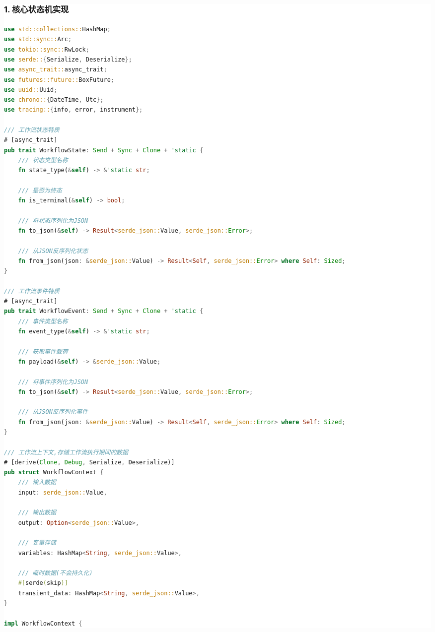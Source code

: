 ### 1. 核心状态机实现

```rust
use std::collections::HashMap;
use std::sync::Arc;
use tokio::sync::RwLock;
use serde::{Serialize, Deserialize};
use async_trait::async_trait;
use futures::future::BoxFuture;
use uuid::Uuid;
use chrono::{DateTime, Utc};
use tracing::{info, error, instrument};

/// 工作流状态特质
# [async_trait]
pub trait WorkflowState: Send + Sync + Clone + 'static {
    /// 状态类型名称
    fn state_type(&self) -> &'static str;
    
    /// 是否为终态
    fn is_terminal(&self) -> bool;
    
    /// 将状态序列化为JSON
    fn to_json(&self) -> Result<serde_json::Value, serde_json::Error>;
    
    /// 从JSON反序列化状态
    fn from_json(json: &serde_json::Value) -> Result<Self, serde_json::Error> where Self: Sized;
}

/// 工作流事件特质
# [async_trait]
pub trait WorkflowEvent: Send + Sync + Clone + 'static {
    /// 事件类型名称
    fn event_type(&self) -> &'static str;
    
    /// 获取事件载荷
    fn payload(&self) -> &serde_json::Value;
    
    /// 将事件序列化为JSON
    fn to_json(&self) -> Result<serde_json::Value, serde_json::Error>;
    
    /// 从JSON反序列化事件
    fn from_json(json: &serde_json::Value) -> Result<Self, serde_json::Error> where Self: Sized;
}

/// 工作流上下文,存储工作流执行期间的数据
# [derive(Clone, Debug, Serialize, Deserialize)]
pub struct WorkflowContext {
    /// 输入数据
    input: serde_json::Value,
    
    /// 输出数据
    output: Option<serde_json::Value>,
    
    /// 变量存储
    variables: HashMap<String, serde_json::Value>,
    
    /// 临时数据(不会持久化)
    #[serde(skip)]
    transient_data: HashMap<String, serde_json::Value>,
}

impl WorkflowContext {
```